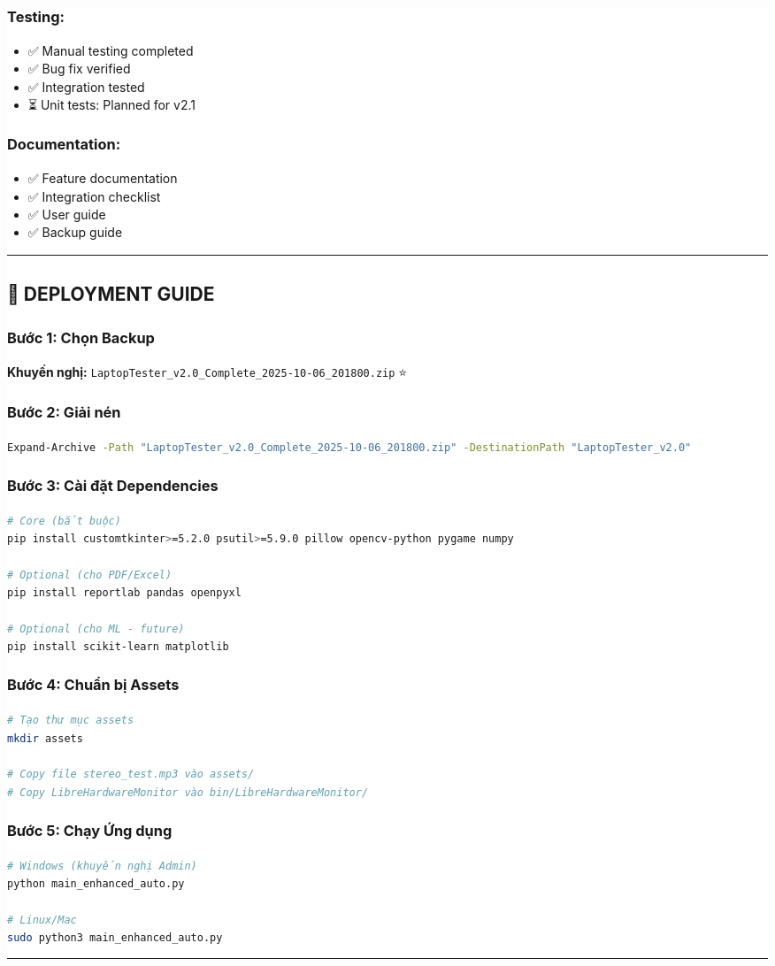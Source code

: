 ### Testing:
- ✅ Manual testing completed
- ✅ Bug fix verified
- ✅ Integration tested
- ⏳ Unit tests: Planned for v2.1

### Documentation:
- ✅ Feature documentation
- ✅ Integration checklist
- ✅ User guide
- ✅ Backup guide

---

## 🚀 DEPLOYMENT GUIDE

### Bước 1: Chọn Backup
**Khuyến nghị:** `LaptopTester_v2.0_Complete_2025-10-06_201800.zip` ⭐

### Bước 2: Giải nén
```bash
Expand-Archive -Path "LaptopTester_v2.0_Complete_2025-10-06_201800.zip" -DestinationPath "LaptopTester_v2.0"
```

### Bước 3: Cài đặt Dependencies
```bash
# Core (bắt buộc)
pip install customtkinter>=5.2.0 psutil>=5.9.0 pillow opencv-python pygame numpy

# Optional (cho PDF/Excel)
pip install reportlab pandas openpyxl

# Optional (cho ML - future)
pip install scikit-learn matplotlib
```

### Bước 4: Chuẩn bị Assets
```bash
# Tạo thư mục assets
mkdir assets

# Copy file stereo_test.mp3 vào assets/
# Copy LibreHardwareMonitor vào bin/LibreHardwareMonitor/
```

### Bước 5: Chạy Ứng dụng
```bash
# Windows (khuyến nghị Admin)
python main_enhanced_auto.py

# Linux/Mac
sudo python3 main_enhanced_auto.py
```

---